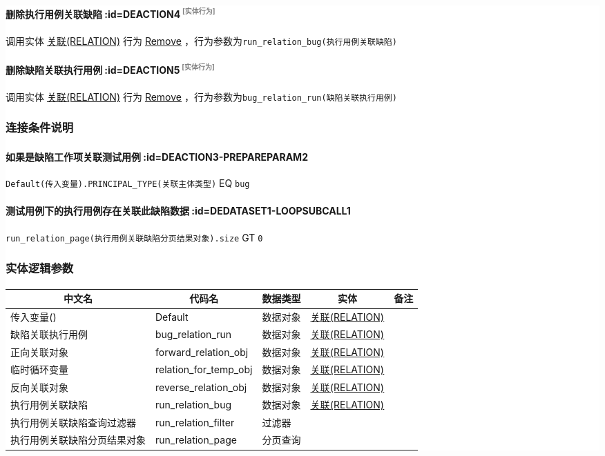 #### 删除执行用例关联缺陷 :id=DEACTION4<sup class="footnote-symbol"> <font color=gray size=1>[实体行为]</font></sup>



调用实体 [关联(RELATION)](module/Base/relation.md) 行为 [Remove](module/Base/relation#行为) ，行为参数为`run_relation_bug(执行用例关联缺陷)`

#### 删除缺陷关联执行用例 :id=DEACTION5<sup class="footnote-symbol"> <font color=gray size=1>[实体行为]</font></sup>



调用实体 [关联(RELATION)](module/Base/relation.md) 行为 [Remove](module/Base/relation#行为) ，行为参数为`bug_relation_run(缺陷关联执行用例)`


### 连接条件说明
#### 如果是缺陷工作项关联测试用例 :id=DEACTION3-PREPAREPARAM2

`Default(传入变量).PRINCIPAL_TYPE(关联主体类型)` EQ `bug`
#### 测试用例下的执行用例存在关联此缺陷数据 :id=DEDATASET1-LOOPSUBCALL1

`run_relation_page(执行用例关联缺陷分页结果对象).size` GT `0`


### 实体逻辑参数

|    中文名   |    代码名    |  数据类型    |  实体   |备注 |
| --------| --------| -------- | -------- | --------   |
|传入变量(<i class="fa fa-check"/></i>)|Default|数据对象|[关联(RELATION)](module/Base/relation.md)||
|缺陷关联执行用例|bug_relation_run|数据对象|[关联(RELATION)](module/Base/relation.md)||
|正向关联对象|forward_relation_obj|数据对象|[关联(RELATION)](module/Base/relation.md)||
|临时循环变量|relation_for_temp_obj|数据对象|[关联(RELATION)](module/Base/relation.md)||
|反向关联对象|reverse_relation_obj|数据对象|[关联(RELATION)](module/Base/relation.md)||
|执行用例关联缺陷|run_relation_bug|数据对象|[关联(RELATION)](module/Base/relation.md)||
|执行用例关联缺陷查询过滤器|run_relation_filter|过滤器|||
|执行用例关联缺陷分页结果对象|run_relation_page|分页查询|||
